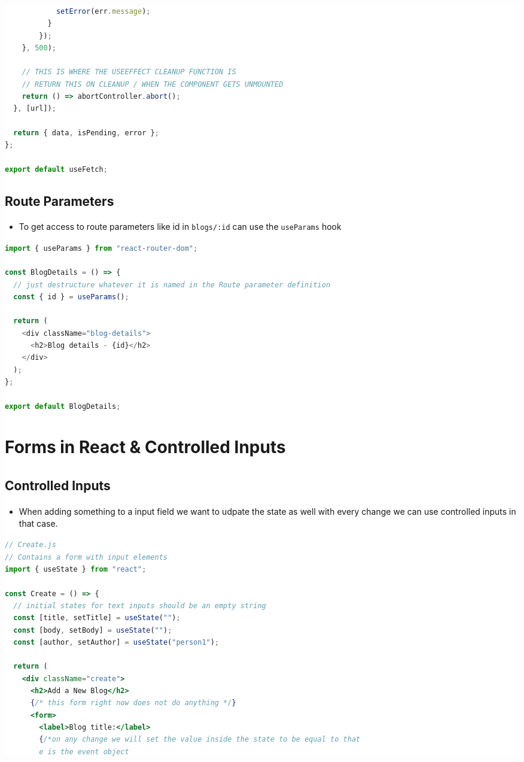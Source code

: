 ```javascript
            setError(err.message);
          }
        });
    }, 500);

    // THIS IS WHERE THE USEEFFECT CLEANUP FUNCTION IS
    // RETURN THIS ON CLEANUP / WHEN THE COMPONENT GETS UNMOUNTED
    return () => abortController.abort();
  }, [url]);

  return { data, isPending, error };
};

export default useFetch;
```

## Route Parameters

- To get access to route parameters like id in `blogs/:id` can use the `useParams` hook

```javascript
import { useParams } from "react-router-dom";

const BlogDetails = () => {
  // just destructure whatever it is named in the Route parameter definition
  const { id } = useParams();

  return (
    <div className="blog-details">
      <h2>Blog details - {id}</h2>
    </div>
  );
};

export default BlogDetails;
```

# Forms in React & Controlled Inputs

## Controlled Inputs

- When adding something to a input field we want to udpate the state as well with every change we can use controlled inputs in that case.

```jsx
// Create.js
// Contains a form with input elements
import { useState } from "react";

const Create = () => {
  // initial states for text inputs should be an empty string
  const [title, setTitle] = useState("");
  const [body, setBody] = useState("");
  const [author, setAuthor] = useState("person1");

  return (
    <div className="create">
      <h2>Add a New Blog</h2>
      {/* this form right now does not do anything */}
      <form>
        <label>Blog title:</label>
        {/*on any change we will set the value inside the state to be equal to that 
        e is the event object 
```